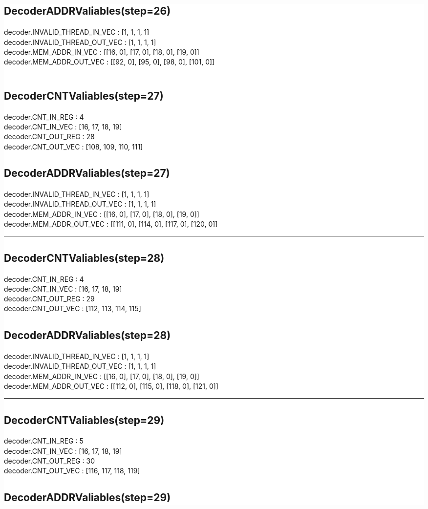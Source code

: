 ## DecoderADDRValiables(step=26)  

decoder.INVALID_THREAD_IN_VEC : [1, 1, 1, 1]  
decoder.INVALID_THREAD_OUT_VEC : [1, 1, 1, 1]  
decoder.MEM_ADDR_IN_VEC : [[16, 0], [17, 0], [18, 0], [19, 0]]  
decoder.MEM_ADDR_OUT_VEC : [[92, 0], [95, 0], [98, 0], [101, 0]]  

***

## DecoderCNTValiables(step=27)  

decoder.CNT_IN_REG : 4  
decoder.CNT_IN_VEC : [16, 17, 18, 19]  
decoder.CNT_OUT_REG : 28  
decoder.CNT_OUT_VEC : [108, 109, 110, 111]  

## DecoderADDRValiables(step=27)  

decoder.INVALID_THREAD_IN_VEC : [1, 1, 1, 1]  
decoder.INVALID_THREAD_OUT_VEC : [1, 1, 1, 1]  
decoder.MEM_ADDR_IN_VEC : [[16, 0], [17, 0], [18, 0], [19, 0]]  
decoder.MEM_ADDR_OUT_VEC : [[111, 0], [114, 0], [117, 0], [120, 0]]  

***

## DecoderCNTValiables(step=28)  

decoder.CNT_IN_REG : 4  
decoder.CNT_IN_VEC : [16, 17, 18, 19]  
decoder.CNT_OUT_REG : 29  
decoder.CNT_OUT_VEC : [112, 113, 114, 115]  

## DecoderADDRValiables(step=28)  

decoder.INVALID_THREAD_IN_VEC : [1, 1, 1, 1]  
decoder.INVALID_THREAD_OUT_VEC : [1, 1, 1, 1]  
decoder.MEM_ADDR_IN_VEC : [[16, 0], [17, 0], [18, 0], [19, 0]]  
decoder.MEM_ADDR_OUT_VEC : [[112, 0], [115, 0], [118, 0], [121, 0]]  

***

## DecoderCNTValiables(step=29)  

decoder.CNT_IN_REG : 5  
decoder.CNT_IN_VEC : [16, 17, 18, 19]  
decoder.CNT_OUT_REG : 30  
decoder.CNT_OUT_VEC : [116, 117, 118, 119]  

## DecoderADDRValiables(step=29)  
